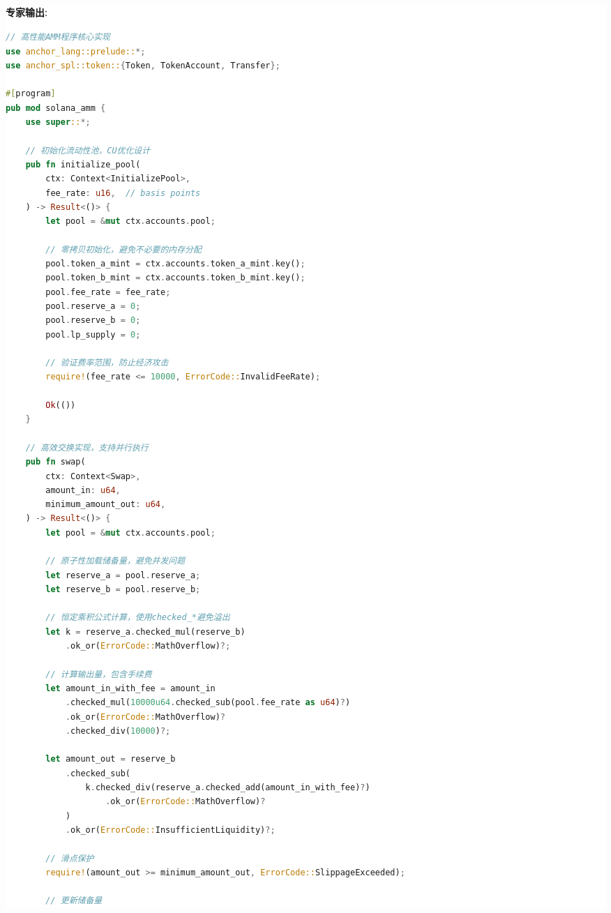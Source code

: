 **专家输出**:
```rust
// 高性能AMM程序核心实现
use anchor_lang::prelude::*;
use anchor_spl::token::{Token, TokenAccount, Transfer};

#[program]
pub mod solana_amm {
    use super::*;
    
    // 初始化流动性池，CU优化设计
    pub fn initialize_pool(
        ctx: Context<InitializePool>,
        fee_rate: u16,  // basis points
    ) -> Result<()> {
        let pool = &mut ctx.accounts.pool;
        
        // 零拷贝初始化，避免不必要的内存分配
        pool.token_a_mint = ctx.accounts.token_a_mint.key();
        pool.token_b_mint = ctx.accounts.token_b_mint.key();
        pool.fee_rate = fee_rate;
        pool.reserve_a = 0;
        pool.reserve_b = 0;
        pool.lp_supply = 0;
        
        // 验证费率范围，防止经济攻击
        require!(fee_rate <= 10000, ErrorCode::InvalidFeeRate);
        
        Ok(())
    }
    
    // 高效交换实现，支持并行执行
    pub fn swap(
        ctx: Context<Swap>,
        amount_in: u64,
        minimum_amount_out: u64,
    ) -> Result<()> {
        let pool = &mut ctx.accounts.pool;
        
        // 原子性加载储备量，避免并发问题
        let reserve_a = pool.reserve_a;
        let reserve_b = pool.reserve_b;
        
        // 恒定乘积公式计算，使用checked_*避免溢出
        let k = reserve_a.checked_mul(reserve_b)
            .ok_or(ErrorCode::MathOverflow)?;
            
        // 计算输出量，包含手续费
        let amount_in_with_fee = amount_in
            .checked_mul(10000u64.checked_sub(pool.fee_rate as u64)?)
            .ok_or(ErrorCode::MathOverflow)?
            .checked_div(10000)?;
            
        let amount_out = reserve_b
            .checked_sub(
                k.checked_div(reserve_a.checked_add(amount_in_with_fee)?)
                    .ok_or(ErrorCode::MathOverflow)?
            )
            .ok_or(ErrorCode::InsufficientLiquidity)?;
        
        // 滑点保护
        require!(amount_out >= minimum_amount_out, ErrorCode::SlippageExceeded);
        
        // 更新储备量
```